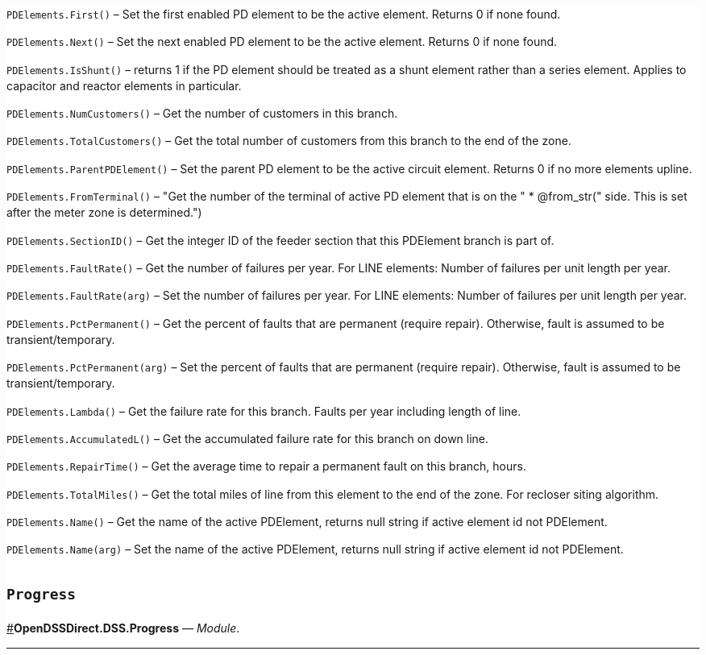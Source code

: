 `PDElements.First()` – Set the first enabled PD element to be the active element. Returns 0 if none found.

`PDElements.Next()` – Set the next enabled PD element to be the active element. Returns 0 if none found.

`PDElements.IsShunt()` – returns 1 if the PD element should be treated as a shunt element rather than a series element. Applies to capacitor and reactor elements in particular.

`PDElements.NumCustomers()` – Get the number of customers in this branch.

`PDElements.TotalCustomers()` – Get the total number of customers from this branch to the end of the zone.

`PDElements.ParentPDElement()` – Set the parent PD element to be the active circuit element. Returns 0 if no more elements upline.

`PDElements.FromTerminal()` – "Get the number of the terminal of active PD element that is on the " * @from_str(" side. This is set after the meter zone is determined.")

`PDElements.SectionID()` – Get the integer ID of the feeder section that this PDElement branch is part of.

`PDElements.FaultRate()` – Get the number of failures per year. For LINE elements: Number of failures per unit length per year.

`PDElements.FaultRate(arg)` – Set the number of failures per year. For LINE elements: Number of failures per unit length per year.

`PDElements.PctPermanent()` – Get the percent of faults that are permanent (require repair). Otherwise, fault is assumed to be transient/temporary.

`PDElements.PctPermanent(arg)` – Set the percent of faults that are permanent (require repair). Otherwise, fault is assumed to be transient/temporary.

`PDElements.Lambda()` – Get the failure rate for this branch. Faults per year including length of line.

`PDElements.AccumulatedL()` – Get the accumulated failure rate for this branch on down line.

`PDElements.RepairTime()` – Get the average time to repair a permanent fault on this branch, hours.

`PDElements.TotalMiles()` – Get the total miles of line from this element to the end of the zone. For recloser siting algorithm.

`PDElements.Name()` – Get the name of the active PDElement, returns null string if active element id not PDElement.

`PDElements.Name(arg)` – Set the name of the active PDElement, returns null string if active element id not PDElement.



<a id='progress'></a>
## `Progress`


<a id='OpenDSSDirect.DSS.Progress' href='#OpenDSSDirect.DSS.Progress'>#</a>**OpenDSSDirect.DSS.Progress** &mdash; *Module*.

---